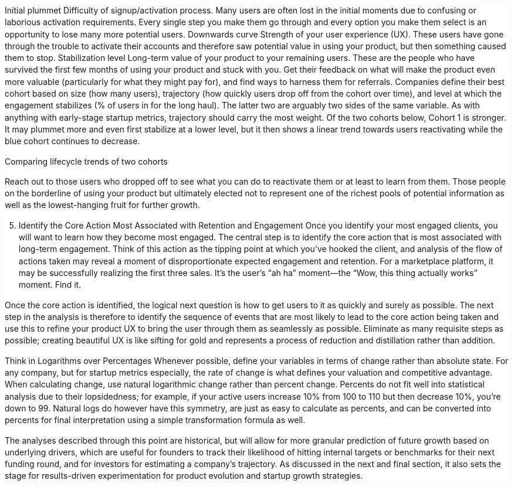 Initial plummet
Difficulty of signup/activation process. Many users are often lost in the initial moments due to confusing or laborious activation requirements. Every single step you make them go through and every option you make them select is an opportunity to lose many more potential users.
Downwards curve
Strength of your user experience (UX). These users have gone through the trouble to activate their accounts and therefore saw potential value in using your product, but then something caused them to stop.
Stabilization level
Long-term value of your product to your remaining users. These are the people who have survived the first few months of using your product and stuck with you. Get their feedback on what will make the product even more valuable (particularly for what they might pay for), and find ways to harness them for referrals.
Companies define their best cohort based on size (how many users), trajectory (how quickly users drop off from the cohort over time), and level at which the engagement stabilizes (% of users in for the long haul). The latter two are arguably two sides of the same variable. As with anything with early-stage startup metrics, trajectory should carry the most weight. Of the two cohorts below, Cohort 1 is stronger. It may plummet more and even first stabilize at a lower level, but it then shows a linear trend towards users reactivating while the blue cohort continues to decrease.

Comparing lifecycle trends of two cohorts

Reach out to those users who dropped off to see what you can do to reactivate them or at least to learn from them. Those people on the borderline of using your product but ultimately elected not to represent one of the richest pools of potential information as well as the lowest-hanging fruit for further growth.

5. Identify the Core Action Most Associated with Retention and Engagement
Once you identify your most engaged clients, you will want to learn how they become most engaged. The central step is to identify the core action that is most associated with long-term engagement. Think of this action as the tipping point at which you’ve hooked the client, and analysis of the flow of actions taken may reveal a moment of disproportionate expected engagement and retention. For a marketplace platform, it may be successfully realizing the first three sales. It’s the user’s “ah ha” moment—the “Wow, this thing actually works” moment. Find it.

Once the core action is identified, the logical next question is how to get users to it as quickly and surely as possible. The next step in the analysis is therefore to identify the sequence of events that are most likely to lead to the core action being taken and use this to refine your product UX to bring the user through them as seamlessly as possible. Eliminate as many requisite steps as possible; creating beautiful UX is like sifting for gold and represents a process of reduction and distillation rather than addition.

Think in Logarithms over Percentages
Whenever possible, define your variables in terms of change rather than absolute state. For any company, but for startup metrics especially, the rate of change is what defines your valuation and competitive advantage. When calculating change, use natural logarithmic change rather than percent change. Percents do not fit well into statistical analysis due to their lopsidedness; for example, if your active users increase 10% from 100 to 110 but then decrease 10%, you’re down to 99. Natural logs do however have this symmetry, are just as easy to calculate as percents, and can be converted into percents for final interpretation using a simple transformation formula as well.

The analyses described through this point are historical, but will allow for more granular prediction of future growth based on underlying drivers, which are useful for founders to track their likelihood of hitting internal targets or benchmarks for their next funding round, and for investors for estimating a company’s trajectory. As discussed in the next and final section, it also sets the stage for results-driven experimentation for product evolution and startup growth strategies.
